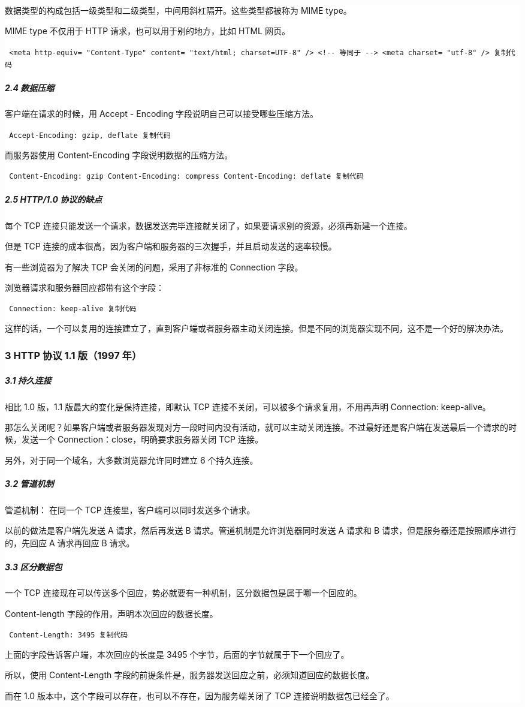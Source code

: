 数据类型的构成包括一级类型和二级类型，中间用斜杠隔开。这些类型都被称为 MIME type。

MIME type 不仅用于 HTTP 请求，也可以用于别的地方，比如 HTML 网页。

` <meta http-equiv= "Content-Type" content= "text/html; charset=UTF-8" /> <!-- 等同于 --> <meta charset= "utf-8" /> 复制代码`

##### 2.4 数据压缩 #####

客户端在请求的时候，用 Accept - Encoding 字段说明自己可以接受哪些压缩方法。

` Accept-Encoding: gzip, deflate 复制代码`

而服务器使用 Content-Encoding 字段说明数据的压缩方法。

` Content-Encoding: gzip Content-Encoding: compress Content-Encoding: deflate 复制代码`

##### 2.5 HTTP/1.0 协议的缺点 #####

每个 TCP 连接只能发送一个请求，数据发送完毕连接就关闭了，如果要请求别的资源，必须再新建一个连接。

但是 TCP 连接的成本很高，因为客户端和服务器的三次握手，并且启动发送的速率较慢。

有一些浏览器为了解决 TCP 会关闭的问题，采用了非标准的 Connection 字段。

浏览器请求和服务器回应都带有这个字段：

` Connection: keep-alive 复制代码`

这样的话，一个可以复用的连接建立了，直到客户端或者服务器主动关闭连接。但是不同的浏览器实现不同，这不是一个好的解决办法。

### 3 HTTP 协议 1.1 版（1997 年） ###

##### 3.1 持久连接 #####

相比 1.0 版，1.1 版最大的变化是保持连接，即默认 TCP 连接不关闭，可以被多个请求复用，不用再声明 Connection: keep-alive。

那怎么关闭呢？如果客户端或者服务器发现对方一段时间内没有活动，就可以主动关闭连接。不过最好还是客户端在发送最后一个请求的时候，发送一个 Connection：close，明确要求服务器关闭 TCP 连接。

另外，对于同一个域名，大多数浏览器允许同时建立 6 个持久连接。

##### 3.2 管道机制 #####

管道机制： 在同一个 TCP 连接里，客户端可以同时发送多个请求。

以前的做法是客户端先发送 A 请求，然后再发送 B 请求。管道机制是允许浏览器同时发送 A 请求和 B 请求，但是服务器还是按照顺序进行的，先回应 A 请求再回应 B 请求。

##### 3.3 区分数据包 #####

一个 TCP 连接现在可以传送多个回应，势必就要有一种机制，区分数据包是属于哪一个回应的。

Content-length 字段的作用，声明本次回应的数据长度。

` Content-Length: 3495 复制代码`

上面的字段告诉客户端，本次回应的长度是 3495 个字节，后面的字节就属于下一个回应了。

所以，使用 Content-Length 字段的前提条件是，服务器发送回应之前，必须知道回应的数据长度。

而在 1.0 版本中，这个字段可以存在，也可以不存在，因为服务端关闭了 TCP 连接说明数据包已经全了。
